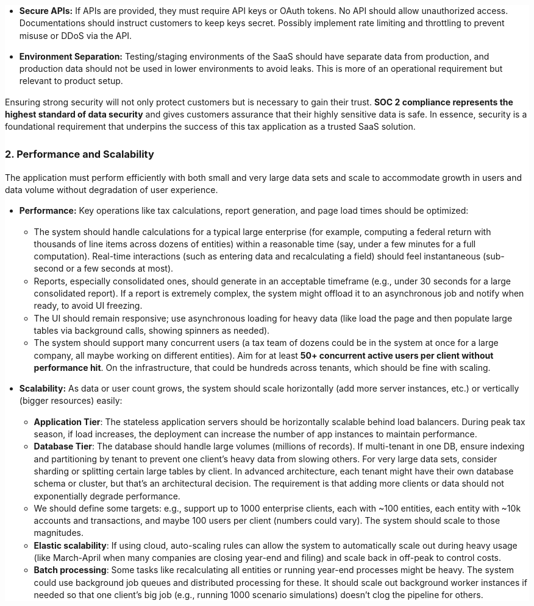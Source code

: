 - **Secure APIs:** If APIs are provided, they must require API keys or OAuth tokens. No API should allow unauthorized access. Documentations should instruct customers to keep keys secret. Possibly implement rate limiting and throttling to prevent misuse or DDoS via the API.

- **Environment Separation:** Testing/staging environments of the SaaS should have separate data from production, and production data should not be used in lower environments to avoid leaks. This is more of an operational requirement but relevant to product setup.

Ensuring strong security will not only protect customers but is necessary to gain their trust. **SOC 2 compliance represents the highest standard of data security** and gives customers assurance that their highly sensitive data is safe. In essence, security is a foundational requirement that underpins the success of this tax application as a trusted SaaS solution.

### 2. Performance and Scalability

The application must perform efficiently with both small and very large data sets and scale to accommodate growth in users and data volume without degradation of user experience.

- **Performance:** Key operations like tax calculations, report generation, and page load times should be optimized:

  - The system should handle calculations for a typical large enterprise (for example, computing a federal return with thousands of line items across dozens of entities) within a reasonable time (say, under a few minutes for a full computation). Real-time interactions (such as entering data and recalculating a field) should feel instantaneous (sub-second or a few seconds at most).
  - Reports, especially consolidated ones, should generate in an acceptable timeframe (e.g., under 30 seconds for a large consolidated report). If a report is extremely complex, the system might offload it to an asynchronous job and notify when ready, to avoid UI freezing.
  - The UI should remain responsive; use asynchronous loading for heavy data (like load the page and then populate large tables via background calls, showing spinners as needed).
  - The system should support many concurrent users (a tax team of dozens could be in the system at once for a large company, all maybe working on different entities). Aim for at least **50+ concurrent active users per client without performance hit**. On the infrastructure, that could be hundreds across tenants, which should be fine with scaling.

- **Scalability:** As data or user count grows, the system should scale horizontally (add more server instances, etc.) or vertically (bigger resources) easily:

  - **Application Tier**: The stateless application servers should be horizontally scalable behind load balancers. During peak tax season, if load increases, the deployment can increase the number of app instances to maintain performance.
  - **Database Tier**: The database should handle large volumes (millions of records). If multi-tenant in one DB, ensure indexing and partitioning by tenant to prevent one client’s heavy data from slowing others. For very large data sets, consider sharding or splitting certain large tables by client. In advanced architecture, each tenant might have their own database schema or cluster, but that’s an architectural decision. The requirement is that adding more clients or data should not exponentially degrade performance.
  - We should define some targets: e.g., support up to 1000 enterprise clients, each with \~100 entities, each entity with \~10k accounts and transactions, and maybe 100 users per client (numbers could vary). The system should scale to those magnitudes.
  - **Elastic scalability**: If using cloud, auto-scaling rules can allow the system to automatically scale out during heavy usage (like March-April when many companies are closing year-end and filing) and scale back in off-peak to control costs.
  - **Batch processing**: Some tasks like recalculating all entities or running year-end processes might be heavy. The system could use background job queues and distributed processing for these. It should scale out background worker instances if needed so that one client’s big job (e.g., running 1000 scenario simulations) doesn’t clog the pipeline for others.
